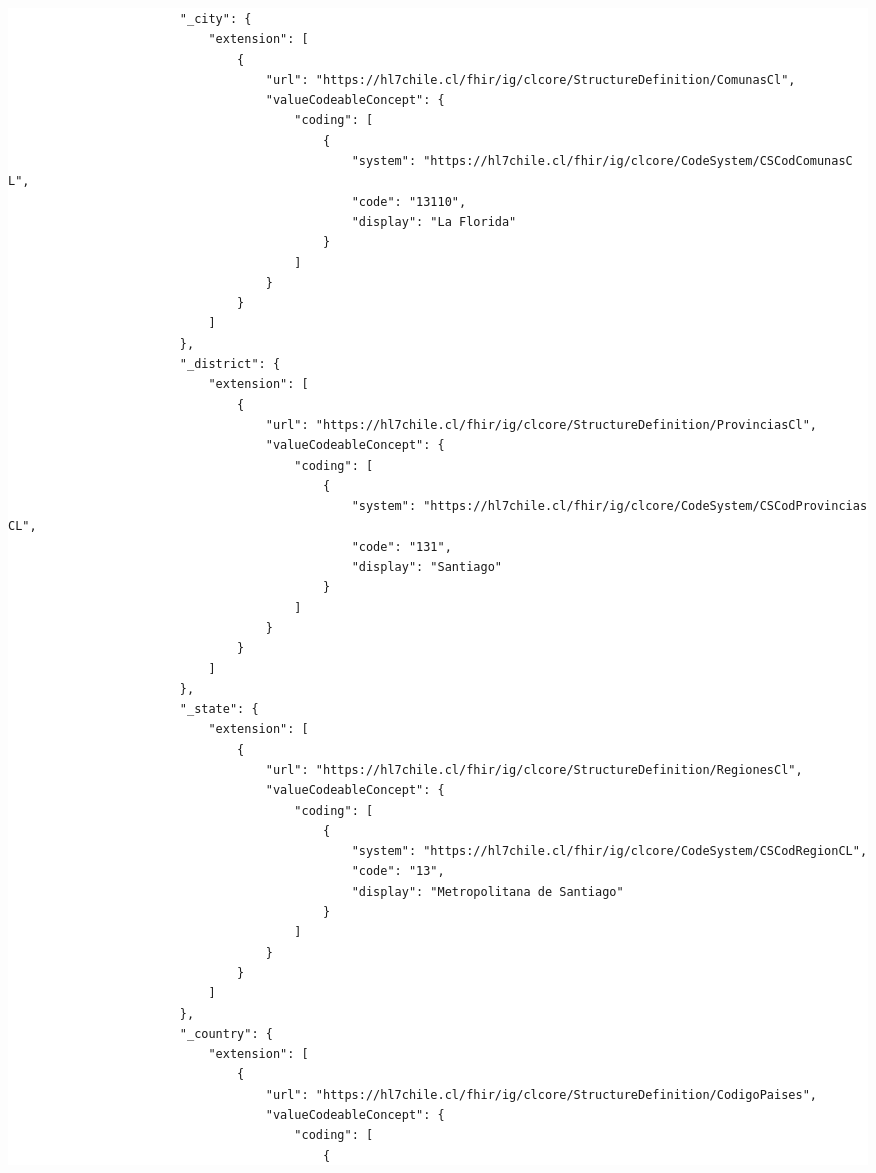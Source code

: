 ```
                        "_city": {
                            "extension": [
                                {
                                    "url": "https://hl7chile.cl/fhir/ig/clcore/StructureDefinition/ComunasCl",
                                    "valueCodeableConcept": {
                                        "coding": [
                                            {
                                                "system": "https://hl7chile.cl/fhir/ig/clcore/CodeSystem/CSCodComunasCL",
                                                "code": "13110",
                                                "display": "La Florida"
                                            }
                                        ]
                                    }
                                }
                            ]
                        },
                        "_district": {
                            "extension": [
                                {
                                    "url": "https://hl7chile.cl/fhir/ig/clcore/StructureDefinition/ProvinciasCl",
                                    "valueCodeableConcept": {
                                        "coding": [
                                            {
                                                "system": "https://hl7chile.cl/fhir/ig/clcore/CodeSystem/CSCodProvinciasCL",
                                                "code": "131",
                                                "display": "Santiago"
                                            }
                                        ]
                                    }
                                }
                            ]
                        },
                        "_state": {
                            "extension": [
                                {
                                    "url": "https://hl7chile.cl/fhir/ig/clcore/StructureDefinition/RegionesCl",
                                    "valueCodeableConcept": {
                                        "coding": [
                                            {
                                                "system": "https://hl7chile.cl/fhir/ig/clcore/CodeSystem/CSCodRegionCL",
                                                "code": "13",
                                                "display": "Metropolitana de Santiago"
                                            }
                                        ]
                                    }
                                }
                            ]
                        },
                        "_country": {
                            "extension": [
                                {
                                    "url": "https://hl7chile.cl/fhir/ig/clcore/StructureDefinition/CodigoPaises",
                                    "valueCodeableConcept": {
                                        "coding": [
                                            {
```